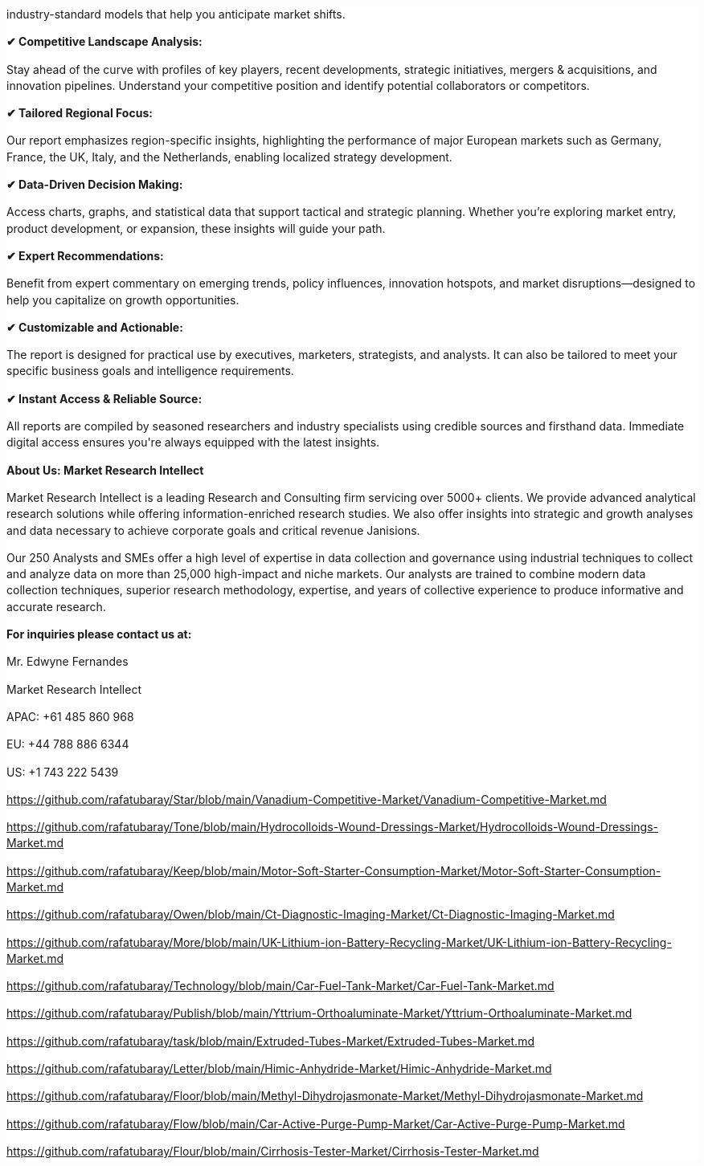 industry-standard models that help you anticipate market shifts.</p><p><strong>✔ Competitive Landscape Analysis:</strong></p><p>Stay ahead of the curve with profiles of key players, recent developments, strategic initiatives, mergers &amp; acquisitions, and innovation pipelines. Understand your competitive position and identify potential collaborators or competitors.</p><p><strong>✔ Tailored Regional Focus:</strong></p><p>Our report emphasizes region-specific insights, highlighting the performance of major European markets such as Germany, France, the UK, Italy, and the Netherlands, enabling localized strategy development.</p><p><strong>✔ Data-Driven Decision Making:</strong></p><p>Access charts, graphs, and statistical data that support tactical and strategic planning. Whether you&rsquo;re exploring market entry, product development, or expansion, these insights will guide your path.</p><p><strong>✔ Expert Recommendations:</strong></p><p>Benefit from expert commentary on emerging trends, policy influences, innovation hotspots, and market disruptions&mdash;designed to help you capitalize on growth opportunities.</p><p><strong>✔ Customizable and Actionable:</strong></p><p>The report is designed for practical use by executives, marketers, strategists, and analysts. It can also be tailored to meet your specific business goals and intelligence requirements.</p><p><strong>✔ Instant Access &amp; Reliable Source:</strong></p><p>All reports are compiled by seasoned researchers and industry specialists using credible sources and firsthand data. Immediate digital access ensures you're always equipped with the latest insights.</p><p><strong><span class="font-[700]">About Us: Market Research Intellect</span></strong></p><p><span class="">Market Research Intellect is a leading Research and Consulting firm servicing over 5000+ clients. We provide advanced analytical research solutions while offering information-enriched research studies.&nbsp;</span>We also offer insights into strategic and growth analyses and data necessary to achieve corporate goals and critical revenue Janisions.</p><p><span class="">Our 250 Analysts and SMEs offer a high level of expertise in data collection and governance using industrial techniques to collect and analyze data on more than 25,000 high-impact and niche markets. Our analysts are trained to combine modern data collection techniques, superior research methodology, expertise, and years of collective experience to produce informative and accurate research.</span></p><p><strong>For inquiries please contact us at:</strong></p><p>Mr. Edwyne Fernandes</p><p>Market Research Intellect</p><p>APAC: +61 485 860 968</p><p>EU: +44 788 886 6344</p><p>US: +1 743 222 5439</p><p><a href="https://github.com/rafatubaray/Star/blob/main/Vanadium-Competitive-Market/Vanadium-Competitive-Market.md">https://github.com/rafatubaray/Star/blob/main/Vanadium-Competitive-Market/Vanadium-Competitive-Market.md</a></p><p><a href="https://github.com/rafatubaray/Tone/blob/main/Hydrocolloids-Wound-Dressings-Market/Hydrocolloids-Wound-Dressings-Market.md">https://github.com/rafatubaray/Tone/blob/main/Hydrocolloids-Wound-Dressings-Market/Hydrocolloids-Wound-Dressings-Market.md</a></p><p><a href="https://github.com/rafatubaray/Keep/blob/main/Motor-Soft-Starter-Consumption-Market/Motor-Soft-Starter-Consumption-Market.md">https://github.com/rafatubaray/Keep/blob/main/Motor-Soft-Starter-Consumption-Market/Motor-Soft-Starter-Consumption-Market.md</a></p><p><a href="https://github.com/rafatubaray/Owen/blob/main/Ct-Diagnostic-Imaging-Market/Ct-Diagnostic-Imaging-Market.md">https://github.com/rafatubaray/Owen/blob/main/Ct-Diagnostic-Imaging-Market/Ct-Diagnostic-Imaging-Market.md</a></p><p><a href="https://github.com/rafatubaray/More/blob/main/UK-Lithium-ion-Battery-Recycling-Market/UK-Lithium-ion-Battery-Recycling-Market.md">https://github.com/rafatubaray/More/blob/main/UK-Lithium-ion-Battery-Recycling-Market/UK-Lithium-ion-Battery-Recycling-Market.md</a></p><p><a href="https://github.com/rafatubaray/Technology/blob/main/Car-Fuel-Tank-Market/Car-Fuel-Tank-Market.md">https://github.com/rafatubaray/Technology/blob/main/Car-Fuel-Tank-Market/Car-Fuel-Tank-Market.md</a></p><p><a href="https://github.com/rafatubaray/Publish/blob/main/Yttrium-Orthoaluminate-Market/Yttrium-Orthoaluminate-Market.md">https://github.com/rafatubaray/Publish/blob/main/Yttrium-Orthoaluminate-Market/Yttrium-Orthoaluminate-Market.md</a></p><p><a href="https://github.com/rafatubaray/task/blob/main/Extruded-Tubes-Market/Extruded-Tubes-Market.md">https://github.com/rafatubaray/task/blob/main/Extruded-Tubes-Market/Extruded-Tubes-Market.md</a></p><p><a href="https://github.com/rafatubaray/Letter/blob/main/Himic-Anhydride-Market/Himic-Anhydride-Market.md">https://github.com/rafatubaray/Letter/blob/main/Himic-Anhydride-Market/Himic-Anhydride-Market.md</a></p><p><a href="https://github.com/rafatubaray/Floor/blob/main/Methyl-Dihydrojasmonate-Market/Methyl-Dihydrojasmonate-Market.md">https://github.com/rafatubaray/Floor/blob/main/Methyl-Dihydrojasmonate-Market/Methyl-Dihydrojasmonate-Market.md</a></p><p><a href="https://github.com/rafatubaray/Flow/blob/main/Car-Active-Purge-Pump-Market/Car-Active-Purge-Pump-Market.md">https://github.com/rafatubaray/Flow/blob/main/Car-Active-Purge-Pump-Market/Car-Active-Purge-Pump-Market.md</a></p><p><a href="https://github.com/rafatubaray/Flour/blob/main/Cirrhosis-Tester-Market/Cirrhosis-Tester-Market.md">https://github.com/rafatubaray/Flour/blob/main/Cirrhosis-Tester-Market/Cirrhosis-Tester-Market.md</a></p>
